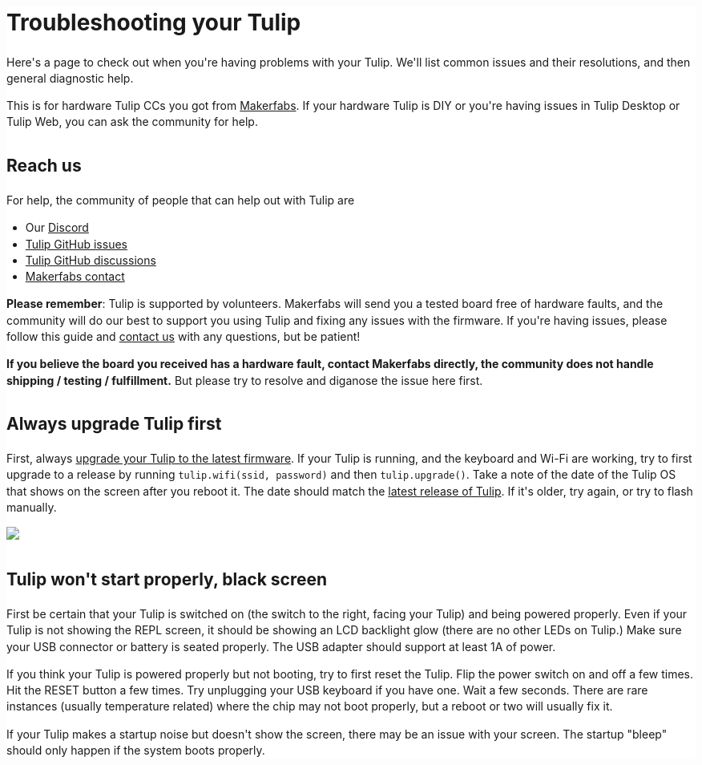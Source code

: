 # Troubleshooting your Tulip

Here's a page to check out when you're having problems with your Tulip. We'll list common issues and their resolutions, and then general diagnostic help.

This is for hardware Tulip CCs you got from [Makerfabs](https://tulip.computer). If your hardware Tulip is DIY or you're having issues in Tulip Desktop or Tulip Web, you can ask the community for help.

## Reach us

For help, the community of people that can help out with Tulip are

 * Our [Discord](https://discord.gg/TzBFkUb8pG)
 * [Tulip GitHub issues](https://github.com/shorepine/tulipcc/issues)
 * [Tulip GitHub discussions](https://github.com/shorepine/tulipcc/discussions)
 * [Makerfabs contact](https://makerfabs.com/contact.html)

**Please remember**: Tulip is supported by volunteers. Makerfabs will send you a tested board free of hardware faults, and the community will do our best to support you using Tulip and fixing any issues with the firmware. If you're having issues, please follow this guide and [contact us](#reach-us) with any questions, but be patient! 

**If you believe the board you received has a hardware fault, contact Makerfabs directly, the community does not handle shipping / testing / fulfillment.** But please try to resolve and diganose the issue here first.  

## Always upgrade Tulip first

First, always [upgrade your Tulip to the latest firmware](tulip_flashing.md). If your Tulip is running, and the keyboard and Wi-Fi are working, try to first upgrade to a release by running `tulip.wifi(ssid, password)` and then `tulip.upgrade()`. Take a note of the date of the Tulip OS that shows on the screen after you reboot it. The date should match the [latest release of Tulip](https://github.com/shorepine/tulipcc/releases).  If it's older, try again, or try to flash manually. 

<img src="https://raw.githubusercontent.com/shorepine/tulipcc/main/docs/pics/tulipv4r11_front.png" width=600>

## Tulip won't start properly, black screen

First be certain that your Tulip is switched on (the switch to the right, facing your Tulip) and being powered properly. Even if your Tulip is not showing the REPL screen, it should be showing an LCD backlight glow (there are no other LEDs on Tulip.) Make sure your USB connector or battery is seated properly. The USB adapter should support at least 1A of power. 

If you think your Tulip is powered properly but not booting, try to first reset the Tulip. Flip the power switch on and off a few times. Hit the RESET button a few times. Try unplugging your USB keyboard if you have one. Wait a few seconds. There are rare instances (usually temperature related) where the chip may not boot properly, but a reboot or two will usually fix it. 

If your Tulip makes a startup noise but doesn't show the screen, there may be an issue with your screen. The startup "bleep" should only happen if the system boots properly.
